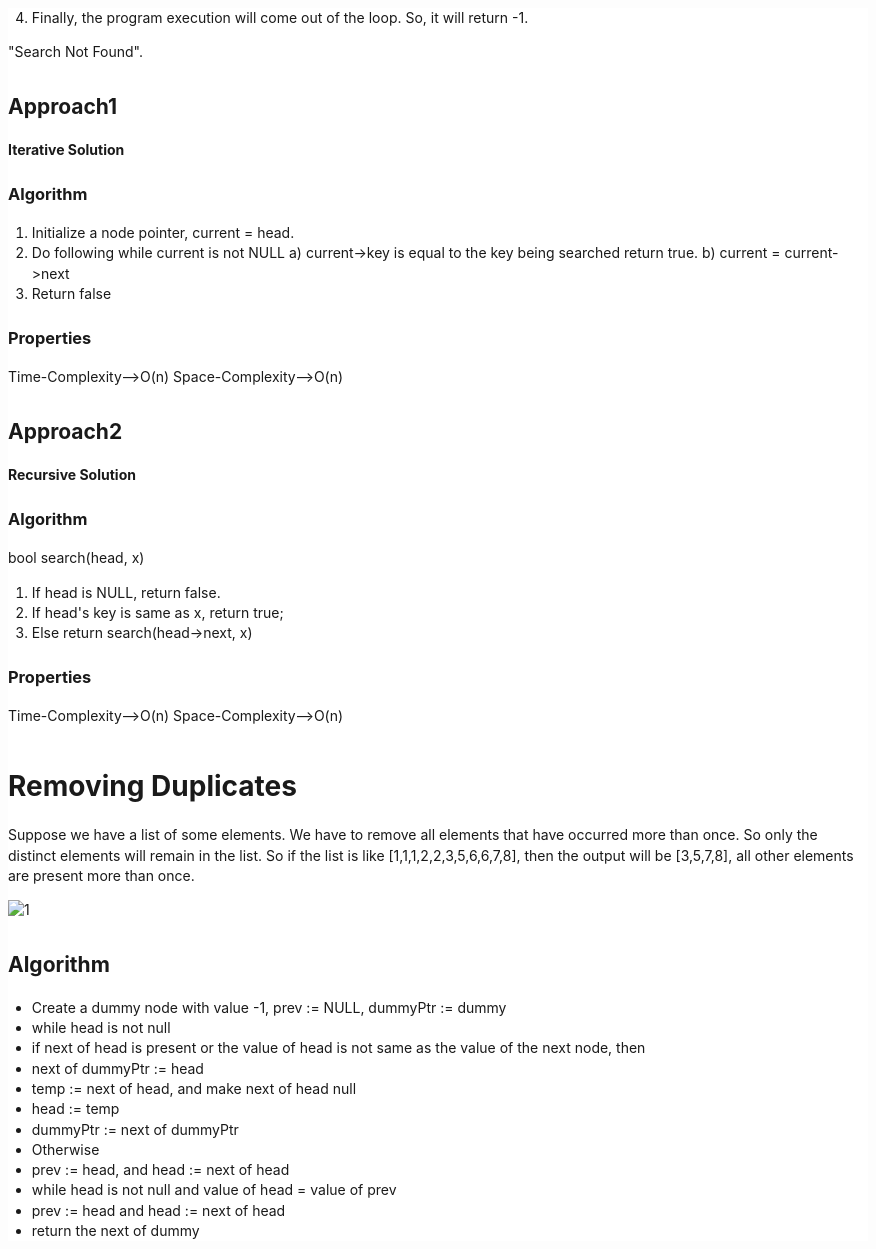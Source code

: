 4. Finally, the program execution will come out of the loop. So, it will return -1.

"Search Not Found".

 ## Approach1
 **Iterative Solution** 
### Algorithm

1) Initialize a node pointer, current = head.
2) Do following while current is not NULL
    a) current->key is equal to the key being searched return true.
    b) current = current->next
3) Return false 

### Properties
Time-Complexity-->O(n)
Space-Complexity-->O(n)

 ## Approach2
 **Recursive Solution** 
### Algorithm
bool search(head, x)
1) If head is NULL, return false.
2) If head's key is same as x, return true;
3) Else return search(head->next, x) 

### Properties
Time-Complexity-->O(n)
Space-Complexity-->O(n)


# Removing Duplicates

Suppose we have a list of some elements. We have to remove all elements that have occurred more than once. So only the distinct elements will remain in the list. So if the list is like [1,1,1,2,2,3,5,6,6,7,8], then the output will be [3,5,7,8], all other elements are present more than once.

![1](https://user-images.githubusercontent.com/100334178/165158959-12fd67cb-0a78-49de-8b2f-03e1dbad5953.jpg)


## Algorithm

* Create a dummy node with value -1, prev := NULL, dummyPtr := dummy
* while head is not null
* if next of head is present or the value of head is not same as the value of the next node, then
* next of dummyPtr := head
* temp := next of head, and make next of head null
* head := temp
* dummyPtr := next of dummyPtr
* Otherwise
* prev := head, and head := next of head
* while head is not null and value of head = value of prev
* prev := head and head := next of head
* return the next of dummy
